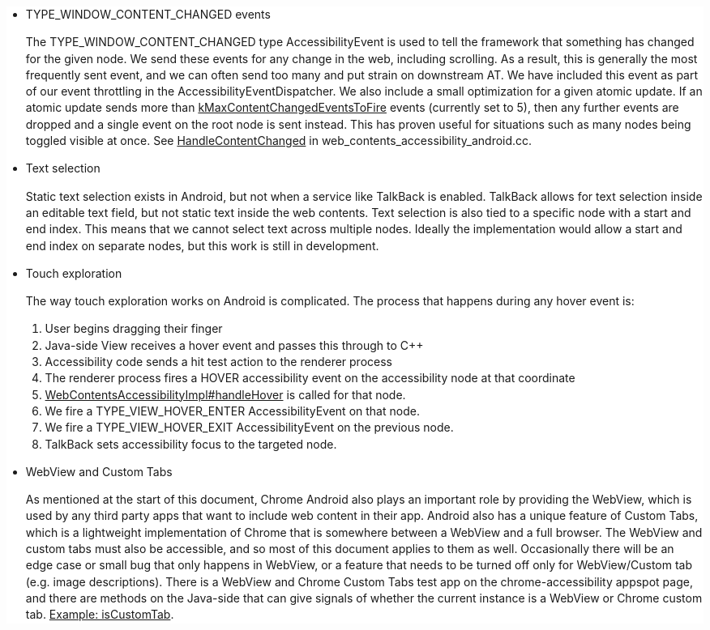 - TYPE\_WINDOW\_CONTENT\_CHANGED events

    The TYPE\_WINDOW\_CONTENT\_CHANGED type AccessibilityEvent is used to tell the
    framework that something has changed for the given node. We send these events
    for any change in the web, including scrolling. As a result, this is generally the
    most frequently sent event, and we can often send too many and put strain on
    downstream AT. We have included this event as part of our event throttling in
    the AccessibilityEventDispatcher. We also include a small optimization for a
    given atomic update. If an atomic update sends more than
    [kMaxContentChangedEventsToFire](https://source.chromium.org/chromium/chromium/src/+/main:content/browser/accessibility/web_contents_accessibility_android.h?q=%22kMaxContentChangedEventsToFire%22)
    events (currently set to 5), then any further events are dropped and a single
    event on the root node is sent instead. This has proven useful for situations such
    as many nodes being toggled visible at once. See [HandleContentChanged](https://source.chromium.org/chromium/chromium/src/+/main:content/browser/accessibility/web_contents_accessibility_android.cc?q=%22WebContentsAccessibilityAndroid::HandleContentChanged%22)
    in web\_contents\_accessibility\_android.cc.

- Text selection

    Static text selection exists in Android, but not when a service like TalkBack
    is enabled. TalkBack allows for text selection inside an editable text field,
    but not static text inside the web contents. Text selection is also tied to a
    specific node with a start and end index. This means that we cannot select
    text across multiple nodes. Ideally the implementation would allow a start
    and end index on separate nodes, but this work is still in development.

- Touch exploration

    The way touch exploration works on Android is complicated. The process that happens
    during any hover event is:

    1. User begins dragging their finger
    2. Java-side View receives a hover event and passes this through to C++
    3. Accessibility code sends a hit test action to the renderer process
    4. The renderer process fires a HOVER accessibility event on the accessibility
      node at that coordinate
    5. [WebContentsAccessibilityImpl#handleHover](https://source.chromium.org/chromium/chromium/src/+/main:content/public/android/java/src/org/chromium/content/browser/accessibility/WebContentsAccessibilityImpl.java?q=%22private%20void%20handleHover%22) is called for that node.
    6. We fire a TYPE\_VIEW\_HOVER\_ENTER AccessibilityEvent on that node.
    7. We fire a TYPE\_VIEW\_HOVER\_EXIT AccessibilityEvent on the previous node.
    8. TalkBack sets accessibility focus to the targeted node.

- WebView and Custom Tabs

    As mentioned at the start of this document, Chrome Android also plays an important
    role by providing the WebView, which is used by any third party apps
    that want to include web content in their app. Android also has a unique feature
    of Custom Tabs, which is a lightweight implementation of Chrome that is somewhere
    between a WebView and a full browser. The WebView and custom tabs must also be accessible,
    and so most of this document applies to them as well. Occasionally there
    will be an edge case or small bug that only happens in WebView, or a feature that
    needs to be turned off only for WebView/Custom tab (e.g. image descriptions). There is a
    WebView and Chrome Custom Tabs test app on the chrome-accessibility appspot page,
    and there are methods on the Java-side that can give signals of whether the current
    instance is a WebView or Chrome custom tab. [Example: isCustomTab](https://source.chromium.org/chromium/chromium/src/+/main:chrome/browser/tab/java/src/org/chromium/chrome/browser/tab/Tab.java?q=isCustomTab).
